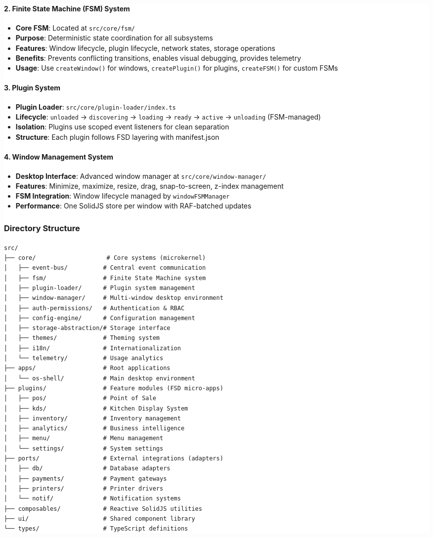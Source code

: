 #### 2. Finite State Machine (FSM) System
- **Core FSM**: Located at `src/core/fsm/`
- **Purpose**: Deterministic state coordination for all subsystems
- **Features**: Window lifecycle, plugin lifecycle, network states, storage operations
- **Benefits**: Prevents conflicting transitions, enables visual debugging, provides telemetry
- **Usage**: Use `createWindow()` for windows, `createPlugin()` for plugins, `createFSM()` for custom FSMs

#### 3. Plugin System
- **Plugin Loader**: `src/core/plugin-loader/index.ts`
- **Lifecycle**: `unloaded` → `discovering` → `loading` → `ready` → `active` → `unloading` (FSM-managed)
- **Isolation**: Plugins use scoped event listeners for clean separation
- **Structure**: Each plugin follows FSD layering with manifest.json

#### 4. Window Management System
- **Desktop Interface**: Advanced window manager at `src/core/window-manager/`
- **Features**: Minimize, maximize, resize, drag, snap-to-screen, z-index management
- **FSM Integration**: Window lifecycle managed by `windowFSMManager`
- **Performance**: One SolidJS store per window with RAF-batched updates

### Directory Structure

```
src/
├── core/                    # Core systems (microkernel)
│   ├── event-bus/          # Central event communication
│   ├── fsm/                # Finite State Machine system
│   ├── plugin-loader/      # Plugin system management
│   ├── window-manager/     # Multi-window desktop environment
│   ├── auth-permissions/   # Authentication & RBAC
│   ├── config-engine/      # Configuration management
│   ├── storage-abstraction/# Storage interface
│   ├── themes/             # Theming system
│   ├── i18n/               # Internationalization
│   └── telemetry/          # Usage analytics
├── apps/                   # Root applications
│   └── os-shell/           # Main desktop environment
├── plugins/                # Feature modules (FSD micro-apps)
│   ├── pos/                # Point of Sale
│   ├── kds/                # Kitchen Display System
│   ├── inventory/          # Inventory management
│   ├── analytics/          # Business intelligence
│   ├── menu/               # Menu management
│   └── settings/           # System settings
├── ports/                  # External integrations (adapters)
│   ├── db/                 # Database adapters
│   ├── payments/           # Payment gateways
│   ├── printers/           # Printer drivers
│   └── notif/              # Notification systems
├── composables/            # Reactive SolidJS utilities
├── ui/                     # Shared component library
└── types/                  # TypeScript definitions
```
